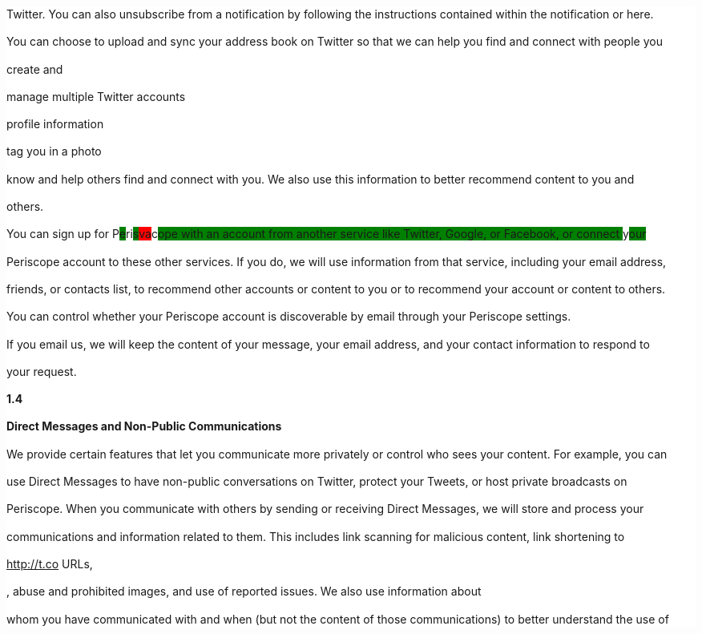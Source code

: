 Twitter. You can also unsubscribe from a notification by following the instructions contained within the notification or here.

You can choose to upload and sync your address book on Twitter so that we can help you find and connect with people you

 

create and

manage multiple Twitter accounts

profile information

tag you in a photo

know and help others find and connect with you. We also use this information to better recommend content to you and

others.

You can sign up for</span> P<span style="background-color: green;">e</span>ri<span style="background-color: green;">s</span><span style="background-color: red;">va</span>c<span style="background-color: green;">ope with an account from another service like Twitter, Google, or Facebook, or connect </span>y<span style="background-color: green;">our

Periscope account to these other services. If you do, we will use information from that service, including your email address,

friends, or contacts list, to recommend other accounts or content to you or to recommend your account or content to others.

You can control whether your Periscope account is discoverable by email through your Periscope settings.

If you email us, we will keep the content of your message, your email address, and your contact information to respond to

your request.

**1.4**

**Direct Messages and Non-Public Communications**

We provide certain features that let you communicate more privately or control who sees your content. For example, you can

use Direct Messages to have non-public conversations on Twitter, protect your Tweets, or host private broadcasts on

Periscope. When you communicate with others by sending or receiving Direct Messages, we will store and process your

communications and information related to them. This includes link scanning for malicious content, link shortening to

http://t.co URLs, 

, abuse and prohibited images, and use of reported issues. We also use information about

whom you have communicated with and when (but not the content of those communications) to better understand the use of
